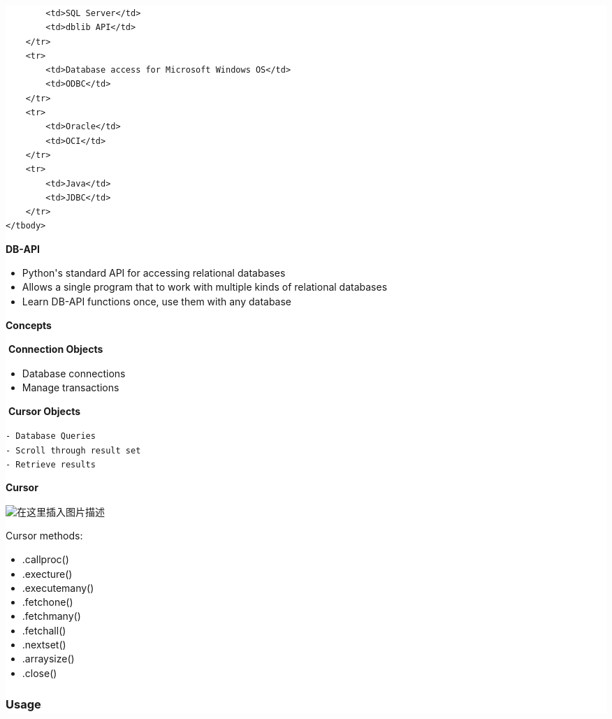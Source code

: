             <td>SQL Server</td>
            <td>dblib API</td>
        </tr>
        <tr>
            <td>Database access for Microsoft Windows OS</td>
            <td>ODBC</td>
        </tr>
        <tr>
            <td>Oracle</td>
            <td>OCI</td>
        </tr>
        <tr>
            <td>Java</td>
            <td>JDBC</td>
        </tr>
    </tbody>
</table>

**DB-API**

- Python's standard API for accessing relational databases
- Allows a single program that to work with multiple kinds of relational databases
- Learn DB-API functions once, use them with any database

**Concepts**

​	**Connection Objects**

  - Database connections
  - Manage transactions

​	**Cursor Objects**

	- Database Queries
	- Scroll through result set
	- Retrieve results

**Cursor**

![在这里插入图片描述](https://img-blog.csdnimg.cn/20210126223017206.png)

Cursor methods:

- .callproc()
- .execture()
- .executemany()
- .fetchone()
- .fetchmany()
- .fetchall()
- .nextset()
- .arraysize()
- .close()



### Usage
